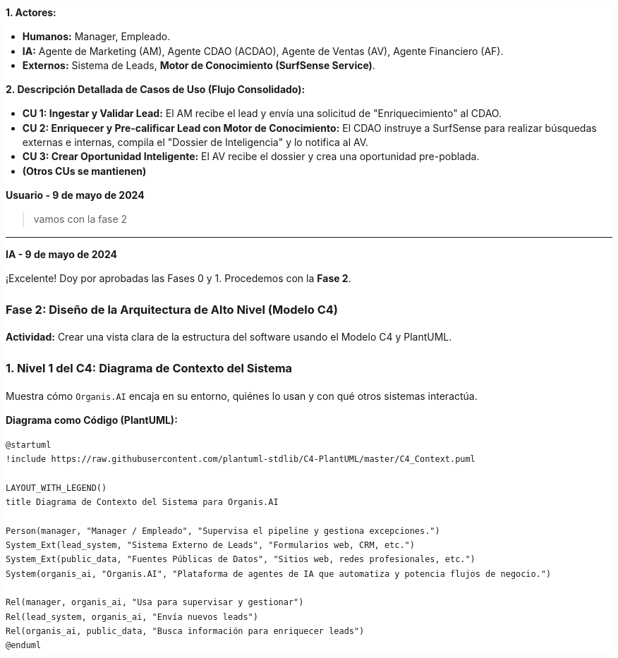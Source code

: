**1. Actores:**
*   **Humanos:** Manager, Empleado.
*   **IA:** Agente de Marketing (AM), Agente CDAO (ACDAO), Agente de Ventas (AV), Agente Financiero (AF).
*   **Externos:** Sistema de Leads, **Motor de Conocimiento (SurfSense Service)**.

**2. Descripción Detallada de Casos de Uso (Flujo Consolidado):**
*   **CU 1: Ingestar y Validar Lead:** El AM recibe el lead y envía una solicitud de "Enriquecimiento" al CDAO.
*   **CU 2: Enriquecer y Pre-calificar Lead con Motor de Conocimiento:** El CDAO instruye a SurfSense para realizar búsquedas externas e internas, compila el "Dossier de Inteligencia" y lo notifica al AV.
*   **CU 3: Crear Oportunidad Inteligente:** El AV recibe el dossier y crea una oportunidad pre-poblada.
*   **(Otros CUs se mantienen)**

**Usuario - 9 de mayo de 2024**

> vamos con la fase 2

---
**IA - 9 de mayo de 2024**

¡Excelente! Doy por aprobadas las Fases 0 y 1. Procedemos con la **Fase 2**.

### **Fase 2: Diseño de la Arquitectura de Alto Nivel (Modelo C4)**

**Actividad:** Crear una vista clara de la estructura del software usando el Modelo C4 y PlantUML.

### **1. Nivel 1 del C4: Diagrama de Contexto del Sistema**

Muestra cómo `Organis.AI` encaja en su entorno, quiénes lo usan y con qué otros sistemas interactúa.

**Diagrama como Código (PlantUML):**
```plantuml
@startuml
!include https://raw.githubusercontent.com/plantuml-stdlib/C4-PlantUML/master/C4_Context.puml

LAYOUT_WITH_LEGEND()
title Diagrama de Contexto del Sistema para Organis.AI

Person(manager, "Manager / Empleado", "Supervisa el pipeline y gestiona excepciones.")
System_Ext(lead_system, "Sistema Externo de Leads", "Formularios web, CRM, etc.")
System_Ext(public_data, "Fuentes Públicas de Datos", "Sitios web, redes profesionales, etc.")
System(organis_ai, "Organis.AI", "Plataforma de agentes de IA que automatiza y potencia flujos de negocio.")

Rel(manager, organis_ai, "Usa para supervisar y gestionar")
Rel(lead_system, organis_ai, "Envía nuevos leads")
Rel(organis_ai, public_data, "Busca información para enriquecer leads")
@enduml
```
